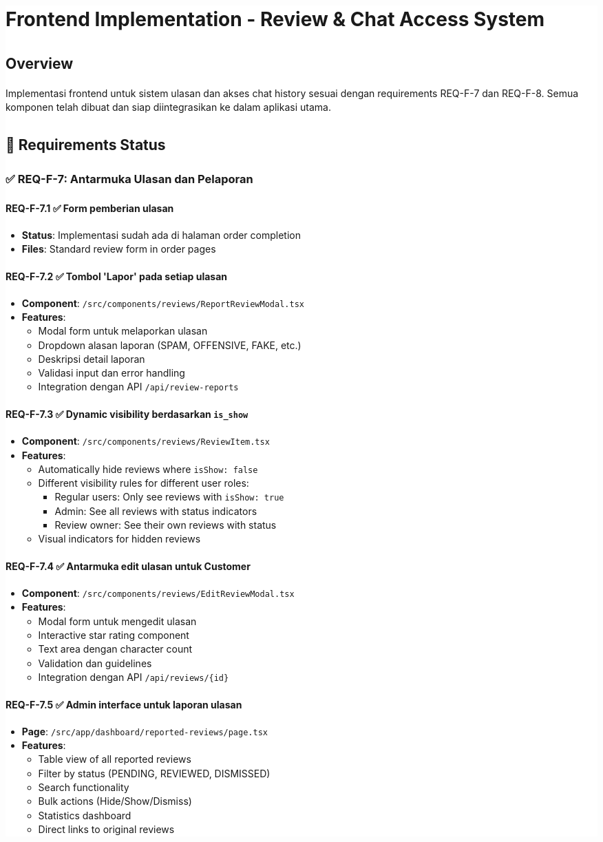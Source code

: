 # Frontend Implementation - Review & Chat Access System

## Overview
Implementasi frontend untuk sistem ulasan dan akses chat history sesuai dengan requirements REQ-F-7 dan REQ-F-8. Semua komponen telah dibuat dan siap diintegrasikan ke dalam aplikasi utama.

## 🔄 Requirements Status

### ✅ REQ-F-7: Antarmuka Ulasan dan Pelaporan

#### REQ-F-7.1 ✅ Form pemberian ulasan
- **Status**: Implementasi sudah ada di halaman order completion
- **Files**: Standard review form in order pages

#### REQ-F-7.2 ✅ Tombol 'Lapor' pada setiap ulasan
- **Component**: `/src/components/reviews/ReportReviewModal.tsx`
- **Features**:
  - Modal form untuk melaporkan ulasan
  - Dropdown alasan laporan (SPAM, OFFENSIVE, FAKE, etc.)
  - Deskripsi detail laporan
  - Validasi input dan error handling
  - Integration dengan API `/api/review-reports`

#### REQ-F-7.3 ✅ Dynamic visibility berdasarkan `is_show`
- **Component**: `/src/components/reviews/ReviewItem.tsx`
- **Features**:
  - Automatically hide reviews where `isShow: false`
  - Different visibility rules for different user roles:
    - Regular users: Only see reviews with `isShow: true`
    - Admin: See all reviews with status indicators
    - Review owner: See their own reviews with status
  - Visual indicators for hidden reviews

#### REQ-F-7.4 ✅ Antarmuka edit ulasan untuk Customer
- **Component**: `/src/components/reviews/EditReviewModal.tsx`
- **Features**:
  - Modal form untuk mengedit ulasan
  - Interactive star rating component
  - Text area dengan character count
  - Validation dan guidelines
  - Integration dengan API `/api/reviews/{id}`

#### REQ-F-7.5 ✅ Admin interface untuk laporan ulasan
- **Page**: `/src/app/dashboard/reported-reviews/page.tsx`
- **Features**:
  - Table view of all reported reviews
  - Filter by status (PENDING, REVIEWED, DISMISSED)
  - Search functionality
  - Bulk actions (Hide/Show/Dismiss)
  - Statistics dashboard
  - Direct links to original reviews
